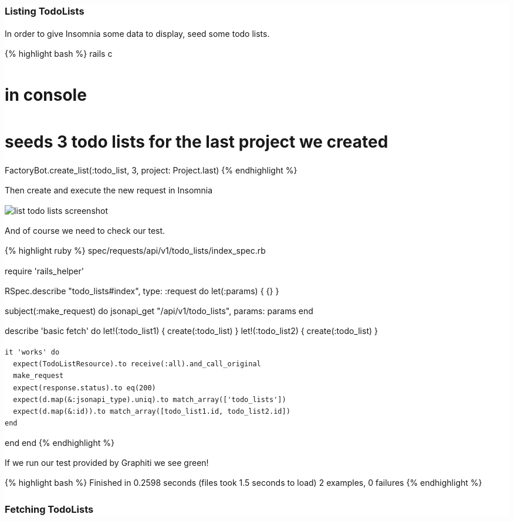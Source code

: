 ### Listing TodoLists

In order to give Insomnia some data to display, seed some todo lists.

{% highlight bash %}
rails c

# in console
# seeds 3 todo lists for the last project we created
FactoryBot.create_list(:todo_list, 3, project: Project.last)
{% endhighlight %}

Then create and execute the new request in Insomnia

![list todo lists screenshot](https://p67.tr3.n0.cdn.getcloudapp.com/items/kpuydzqB/todo_lists_index.png?v=ca822979dcbf3a9b534991761a0f54e4)

And of course we need to check our test.

{% highlight ruby %}
spec/requests/api/v1/todo_lists/index_spec.rb

require 'rails_helper'

RSpec.describe "todo_lists#index", type: :request do
  let(:params) { {} }

  subject(:make_request) do
    jsonapi_get "/api/v1/todo_lists", params: params
  end

  describe 'basic fetch' do
    let!(:todo_list1) { create(:todo_list) }
    let!(:todo_list2) { create(:todo_list) }

    it 'works' do
      expect(TodoListResource).to receive(:all).and_call_original
      make_request
      expect(response.status).to eq(200)
      expect(d.map(&:jsonapi_type).uniq).to match_array(['todo_lists'])
      expect(d.map(&:id)).to match_array([todo_list1.id, todo_list2.id])
    end
  end
end
{% endhighlight %}

If we run our test provided by Graphiti we see green!

{% highlight bash %}
Finished in 0.2598 seconds (files took 1.5 seconds to load)
2 examples, 0 failures
{% endhighlight %}

### Fetching TodoLists
